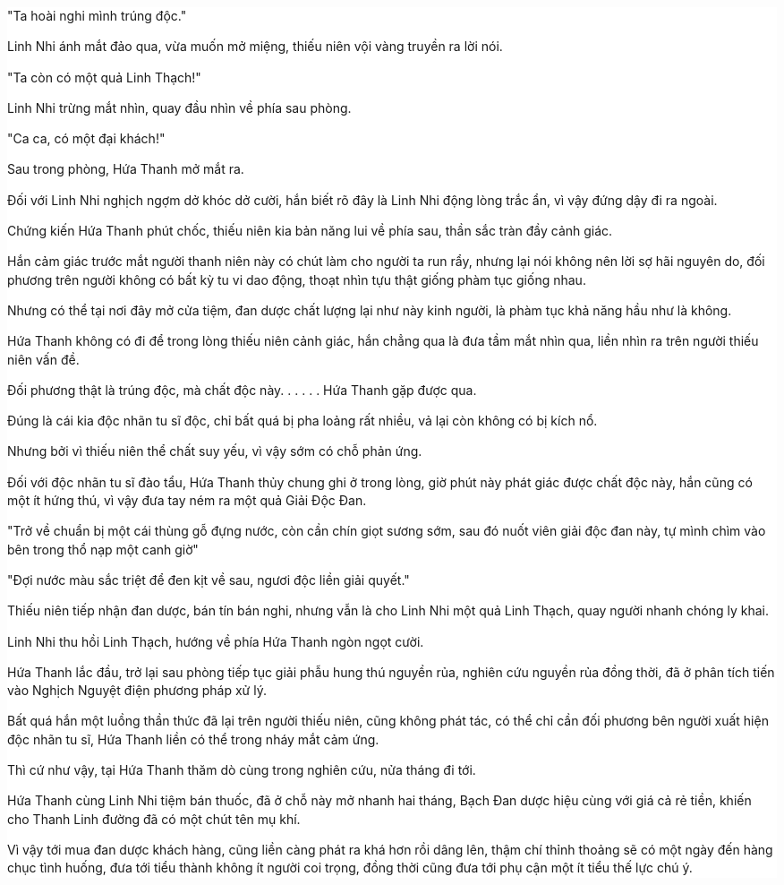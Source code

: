 "Ta hoài nghi mình trúng độc."

Linh Nhi ánh mắt đảo qua, vừa muốn mở miệng, thiếu niên vội vàng truyền ra lời nói.

"Ta còn có một quả Linh Thạch!"

Linh Nhi trừng mắt nhìn, quay đầu nhìn về phía sau phòng.

"Ca ca, có một đại khách!"

Sau trong phòng, Hứa Thanh mở mắt ra.

Đối với Linh Nhi nghịch ngợm dở khóc dở cười, hắn biết rõ đây là Linh Nhi động lòng trắc ẩn, vì vậy đứng dậy đi ra ngoài.

Chứng kiến Hứa Thanh phút chốc, thiếu niên kia bản năng lui về phía sau, thần sắc tràn đầy cảnh giác.

Hắn cảm giác trước mắt người thanh niên này có chút làm cho người ta run rẩy, nhưng lại nói không nên lời sợ hãi nguyên do, đối phương trên người không có bất kỳ tu vi dao động, thoạt nhìn tựu thật giống phàm tục giống nhau.

Nhưng có thể tại nơi đây mở cửa tiệm, đan dược chất lượng lại như này kinh người, là phàm tục khả năng hầu như là không.

Hứa Thanh không có đi để trong lòng thiếu niên cảnh giác, hắn chẳng qua là đưa tầm mắt nhìn qua, liền nhìn ra trên người thiếu niên vấn đề.

Đối phương thật là trúng độc, mà chất độc này. . . . . . Hứa Thanh gặp được qua.

Đúng là cái kia độc nhãn tu sĩ độc, chỉ bất quá bị pha loảng rất nhiều, vả lại còn không có bị kích nổ.

Nhưng bởi vì thiếu niên thể chất suy yếu, vì vậy sớm có chỗ phản ứng.

Đối với độc nhãn tu sĩ đào tẩu, Hứa Thanh thủy chung ghi ở trong lòng, giờ phút này phát giác được chất độc này, hắn cũng có một ít hứng thú, vì vậy đưa tay ném ra một quả Giải Độc Đan.

"Trở về chuẩn bị một cái thùng gỗ đựng nước, còn cần chín giọt sương sớm, sau đó nuốt viên giải độc đan này, tự mình chìm vào bên trong thổ nạp một canh giờ"

"Đợi nước màu sắc triệt để đen kịt về sau, ngươi độc liền giải quyết."

Thiếu niên tiếp nhận đan dược, bán tín bán nghi, nhưng vẫn là cho Linh Nhi một quả Linh Thạch, quay người nhanh chóng ly khai.

Linh Nhi thu hồi Linh Thạch, hướng về phía Hứa Thanh ngòn ngọt cười.

Hứa Thanh lắc đầu, trở lại sau phòng tiếp tục giải phẫu hung thú nguyền rủa, nghiên cứu nguyền rủa đồng thời, đã ở phân tích tiến vào Nghịch Nguyệt điện phương pháp xử lý.

Bất quá hắn một luồng thần thức đã lại trên người thiếu niên, cũng không phát tác, có thể chỉ cần đối phương bên người xuất hiện độc nhãn tu sĩ, Hứa Thanh liền có thể trong nháy mắt cảm ứng.

Thì cứ như vậy, tại Hứa Thanh thăm dò cùng trong nghiên cứu, nửa tháng đi tới.

Hứa Thanh cùng Linh Nhi tiệm bán thuốc, đã ở chỗ này mở nhanh hai tháng, Bạch Đan dược hiệu cùng với giá cả rẻ tiền, khiến cho Thanh Linh đường đã có một chút tên mụ khí.

Vì vậy tới mua đan dược khách hàng, cũng liền càng phát ra khá hơn rồi dâng lên, thậm chí thỉnh thoảng sẽ có một ngày đến hàng chục tình huống, đưa tới tiểu thành không ít người coi trọng, đồng thời cũng đưa tới phụ cận một ít tiểu thế lực chú ý.
